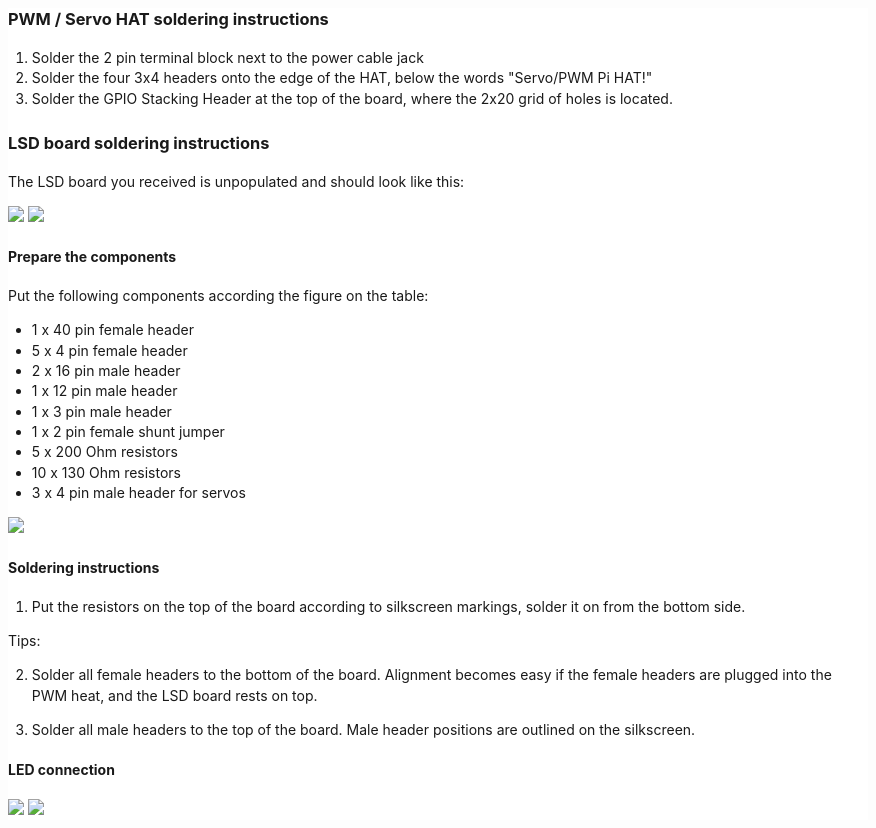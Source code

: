 ### PWM / Servo HAT soldering instructions

1. Solder the 2 pin terminal block next to the power cable jack
2. Solder the four 3x4 headers onto the edge of the HAT, below the words "Servo/PWM Pi HAT!"
3. Solder the GPIO Stacking Header at the top of the board, where the 2x20 grid of holes is located.

### LSD board soldering instructions

The LSD board you received is unpopulated and should look like this:

<img src="image_5.png" style='width: 20em; height: auto'/>

<img src="image_6.png" style='width: 20em; height: auto'/>

#### Prepare the components

Put the following components according the figure on the table:

* 1 x 40 pin female header
* 5 x 4 pin female header
* 2 x 16 pin male header
* 1 x 12 pin male header
* 1 x 3 pin male header
* 1 x 2 pin female shunt jumper
* 5 x 200 Ohm resistors
* 10 x 130 Ohm resistors
* 3 x 4 pin male header for servos

<div figure-id="fig: LSD_HAT_and_all_components" figure-caption="LSD HAT and all of needed components">
     <img src="LSD_HAT.jpg" style='width: 20em; height: auto'/>
</div>

#### Soldering instructions

1. Put the resistors on the top of the board according to silkscreen markings, solder it on from the bottom side.

Tips:

2. Solder all female headers to the bottom of the board. Alignment becomes easy if the  female headers are plugged into the PWM heat, and the LSD board rests on top.

3. Solder all male headers to the top of the board. Male header positions are outlined on the silkscreen.


#### LED connection

<img src="image_11.jpg" style='width: 20ex; height: auto'/>

<img src="image_12.jpg" style='width: 20ex; height: auto'/>
